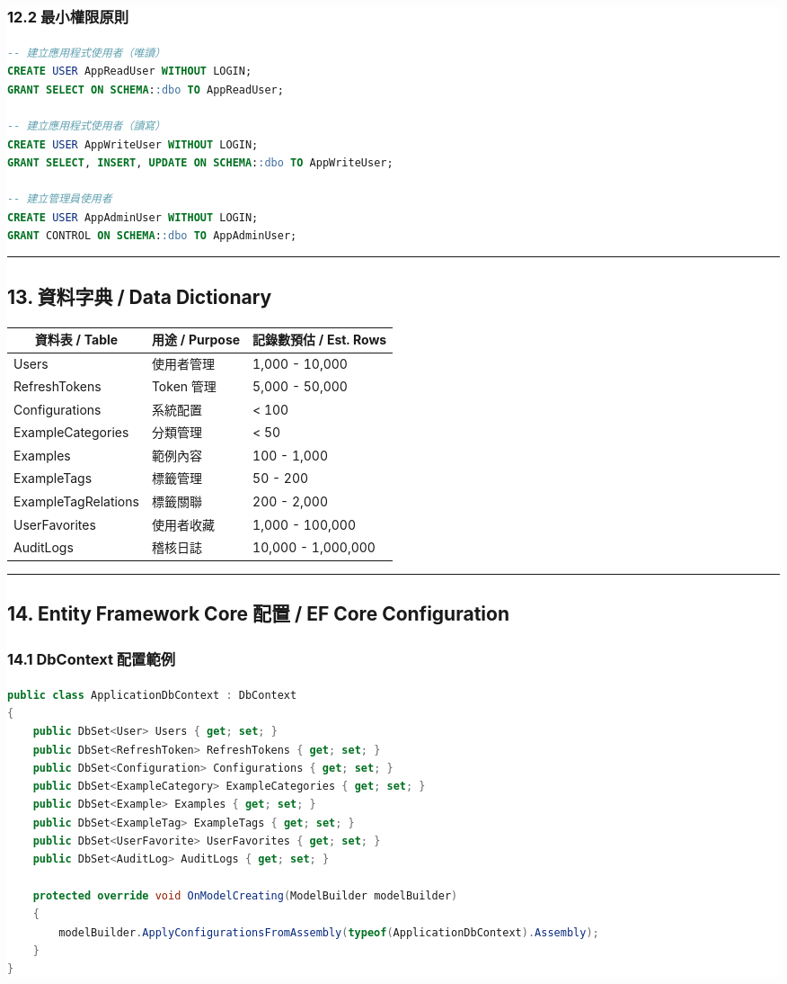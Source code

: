 ### 12.2 最小權限原則

```sql
-- 建立應用程式使用者（唯讀）
CREATE USER AppReadUser WITHOUT LOGIN;
GRANT SELECT ON SCHEMA::dbo TO AppReadUser;

-- 建立應用程式使用者（讀寫）
CREATE USER AppWriteUser WITHOUT LOGIN;
GRANT SELECT, INSERT, UPDATE ON SCHEMA::dbo TO AppWriteUser;

-- 建立管理員使用者
CREATE USER AppAdminUser WITHOUT LOGIN;
GRANT CONTROL ON SCHEMA::dbo TO AppAdminUser;
```

---

## 13. 資料字典 / Data Dictionary

| 資料表 / Table | 用途 / Purpose | 記錄數預估 / Est. Rows |
|---------------|---------------|----------------------|
| Users | 使用者管理 | 1,000 - 10,000 |
| RefreshTokens | Token 管理 | 5,000 - 50,000 |
| Configurations | 系統配置 | < 100 |
| ExampleCategories | 分類管理 | < 50 |
| Examples | 範例內容 | 100 - 1,000 |
| ExampleTags | 標籤管理 | 50 - 200 |
| ExampleTagRelations | 標籤關聯 | 200 - 2,000 |
| UserFavorites | 使用者收藏 | 1,000 - 100,000 |
| AuditLogs | 稽核日誌 | 10,000 - 1,000,000 |

---

## 14. Entity Framework Core 配置 / EF Core Configuration

### 14.1 DbContext 配置範例

```csharp
public class ApplicationDbContext : DbContext
{
    public DbSet<User> Users { get; set; }
    public DbSet<RefreshToken> RefreshTokens { get; set; }
    public DbSet<Configuration> Configurations { get; set; }
    public DbSet<ExampleCategory> ExampleCategories { get; set; }
    public DbSet<Example> Examples { get; set; }
    public DbSet<ExampleTag> ExampleTags { get; set; }
    public DbSet<UserFavorite> UserFavorites { get; set; }
    public DbSet<AuditLog> AuditLogs { get; set; }

    protected override void OnModelCreating(ModelBuilder modelBuilder)
    {
        modelBuilder.ApplyConfigurationsFromAssembly(typeof(ApplicationDbContext).Assembly);
    }
}
```

